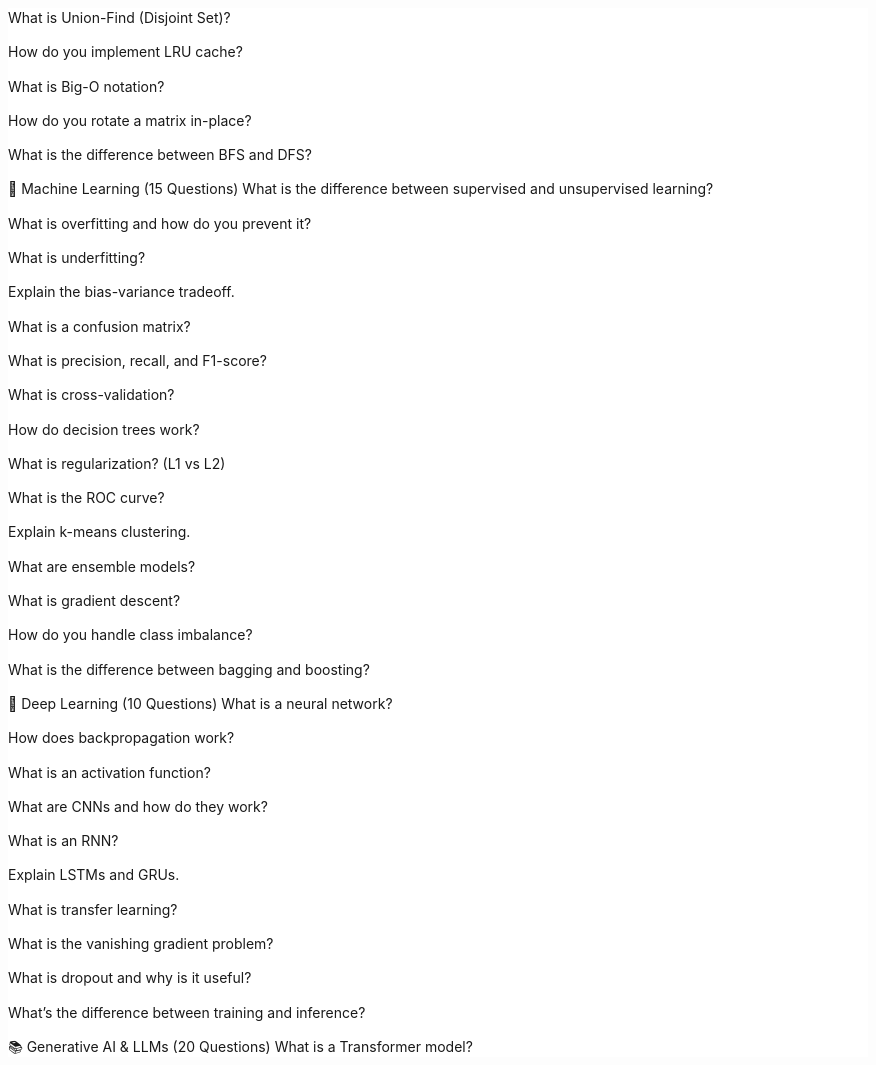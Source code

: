 What is Union-Find (Disjoint Set)?

How do you implement LRU cache?

What is Big-O notation?

How do you rotate a matrix in-place?

What is the difference between BFS and DFS?

🤖 Machine Learning (15 Questions)
What is the difference between supervised and unsupervised learning?

What is overfitting and how do you prevent it?

What is underfitting?

Explain the bias-variance tradeoff.

What is a confusion matrix?

What is precision, recall, and F1-score?

What is cross-validation?

How do decision trees work?

What is regularization? (L1 vs L2)

What is the ROC curve?

Explain k-means clustering.

What are ensemble models?

What is gradient descent?

How do you handle class imbalance?

What is the difference between bagging and boosting?

🧠 Deep Learning (10 Questions)
What is a neural network?

How does backpropagation work?

What is an activation function?

What are CNNs and how do they work?

What is an RNN?

Explain LSTMs and GRUs.

What is transfer learning?

What is the vanishing gradient problem?

What is dropout and why is it useful?

What’s the difference between training and inference?

📚 Generative AI & LLMs (20 Questions)
What is a Transformer model?
